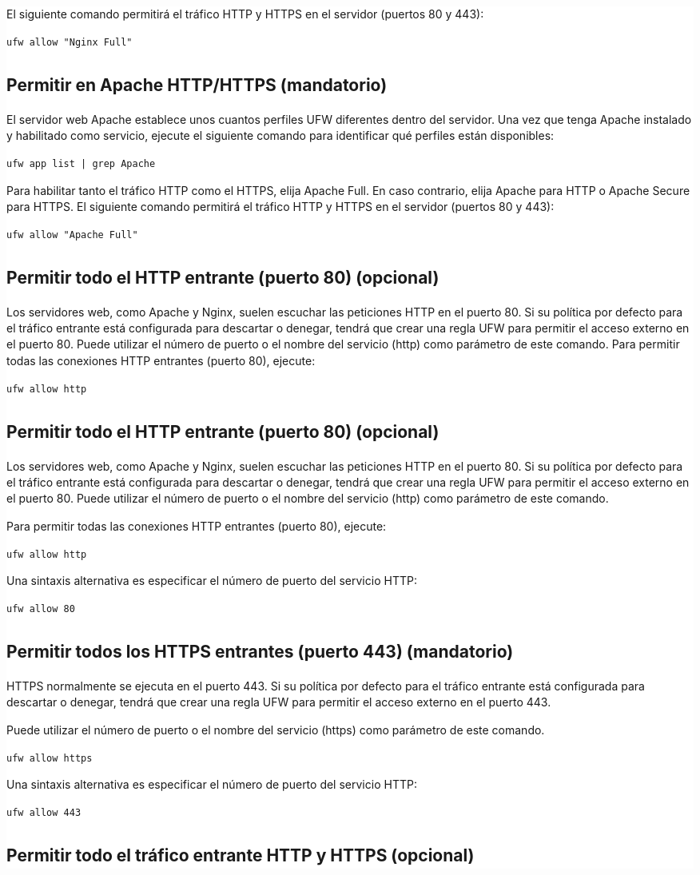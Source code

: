 El siguiente comando permitirá el tráfico HTTP y HTTPS en el servidor (puertos 80 y 443):
```shell
ufw allow "Nginx Full"
```
## Permitir en Apache HTTP/HTTPS (mandatorio)

El servidor web Apache establece unos cuantos perfiles UFW diferentes dentro del servidor. Una vez que tenga Apache instalado y habilitado como servicio, ejecute el siguiente comando para identificar qué perfiles están disponibles:
```shell
ufw app list | grep Apache
```
Para habilitar tanto el tráfico HTTP como el HTTPS, elija Apache Full. En caso contrario, elija Apache para HTTP o Apache Secure para HTTPS.
El siguiente comando permitirá el tráfico HTTP y HTTPS en el servidor (puertos 80 y 443):
```shell
ufw allow "Apache Full"
```
## Permitir todo el HTTP entrante (puerto 80) (opcional)

Los servidores web, como Apache y Nginx, suelen escuchar las peticiones HTTP en el puerto 80. Si su política por defecto para el tráfico entrante está configurada para descartar o denegar, tendrá que crear una regla UFW para permitir el acceso externo en el puerto 80. Puede utilizar el número de puerto o el nombre del servicio (http) como parámetro de este comando.
Para permitir todas las conexiones HTTP entrantes (puerto 80), ejecute:
```shell
ufw allow http
```
## Permitir todo el HTTP entrante (puerto 80) (opcional)

Los servidores web, como Apache y Nginx, suelen escuchar las peticiones HTTP en el puerto 80. Si su política por defecto para el tráfico entrante está configurada para descartar o denegar, tendrá que crear una regla UFW para permitir el acceso externo en el puerto 80. Puede utilizar el número de puerto o el nombre del servicio (http) como parámetro de este comando.

Para permitir todas las conexiones HTTP entrantes (puerto 80), ejecute:
```shell
ufw allow http
```
Una sintaxis alternativa es especificar el número de puerto del servicio HTTP:
```shell
ufw allow 80
```
## Permitir todos los HTTPS entrantes (puerto 443) (mandatorio)
HTTPS normalmente se ejecuta en el puerto 443. Si su política por defecto para el tráfico entrante está configurada para descartar o denegar, tendrá que crear una regla UFW para permitir el acceso externo en el puerto 443.

Puede utilizar el número de puerto o el nombre del servicio (https) como parámetro de este comando.
```shell
ufw allow https
```
Una sintaxis alternativa es especificar el número de puerto del servicio HTTP:
```shell
ufw allow 443
```
## Permitir todo el tráfico entrante HTTP y HTTPS (opcional)
